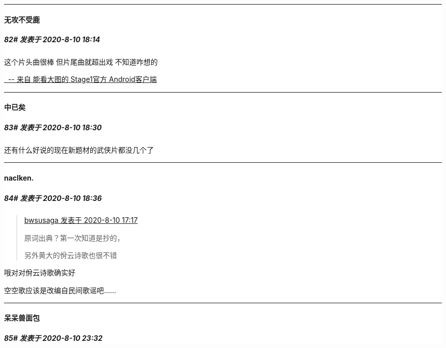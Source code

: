 





-----

####  无攻不受鹿  
##### 82#       发表于 2020-8-10 18:14




这个片头曲很棒 但片尾曲就超出戏 不知道咋想的

[  -- 来自 能看大图的 Stage1官方 Android客户端](https://www.coolapk.com/apk/140634)







-----

####  中已矣  
##### 83#       发表于 2020-8-10 18:30




还有什么好说的现在新题材的武侠片都没几个了







-----

####  naclken.  
##### 84#       发表于 2020-8-10 18:36



<blockquote><a href="httphttps://bbs.saraba1st.com/2b/forum.php?mod=redirect&amp;goto=findpost&amp;pid=48382823&amp;ptid=1953997" target="_blank">bwsusaga 发表于 2020-8-10 17:17</a>

原词出典？第一次知道是抄的，


另外黄大的佾云诗歌也很不错</blockquote>
哦对对佾云诗歌确实好

空空歌应该是改编自民间歌谣吧……







-----

####  呆呆兽面包  
##### 85#       发表于 2020-8-10 23:32
